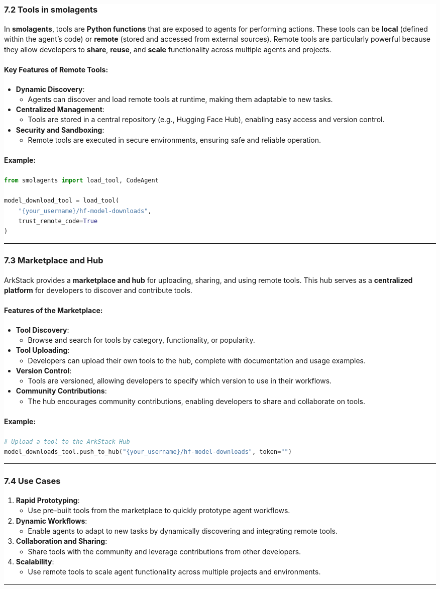 
### **7.2 Tools in smolagents**
In **smolagents**, tools are **Python functions** that are exposed to agents for performing actions. These tools can be **local** (defined within the agent’s code) or **remote** (stored and accessed from external sources). Remote tools are particularly powerful because they allow developers to **share**, **reuse**, and **scale** functionality across multiple agents and projects.

#### **Key Features of Remote Tools**:
- **Dynamic Discovery**:  
  - Agents can discover and load remote tools at runtime, making them adaptable to new tasks.  
- **Centralized Management**:  
  - Tools are stored in a central repository (e.g., Hugging Face Hub), enabling easy access and version control.  
- **Security and Sandboxing**:  
  - Remote tools are executed in secure environments, ensuring safe and reliable operation.  

#### **Example**:
```python
from smolagents import load_tool, CodeAgent

model_download_tool = load_tool(
    "{your_username}/hf-model-downloads",
    trust_remote_code=True
)
```

---

### **7.3 Marketplace and Hub**
ArkStack provides a **marketplace and hub** for uploading, sharing, and using remote tools. This hub serves as a **centralized platform** for developers to discover and contribute tools.

#### **Features of the Marketplace**:
- **Tool Discovery**:  
  - Browse and search for tools by category, functionality, or popularity.  
- **Tool Uploading**:  
  - Developers can upload their own tools to the hub, complete with documentation and usage examples.  
- **Version Control**:  
  - Tools are versioned, allowing developers to specify which version to use in their workflows.  
- **Community Contributions**:  
  - The hub encourages community contributions, enabling developers to share and collaborate on tools.  

#### **Example**:
```python
# Upload a tool to the ArkStack Hub
model_downloads_tool.push_to_hub("{your_username}/hf-model-downloads", token="")

```

---

### **7.4 Use Cases**
1. **Rapid Prototyping**:  
   - Use pre-built tools from the marketplace to quickly prototype agent workflows.  
2. **Dynamic Workflows**:  
   - Enable agents to adapt to new tasks by dynamically discovering and integrating remote tools.  
3. **Collaboration and Sharing**:  
   - Share tools with the community and leverage contributions from other developers.  
4. **Scalability**:  
   - Use remote tools to scale agent functionality across multiple projects and environments.  

---